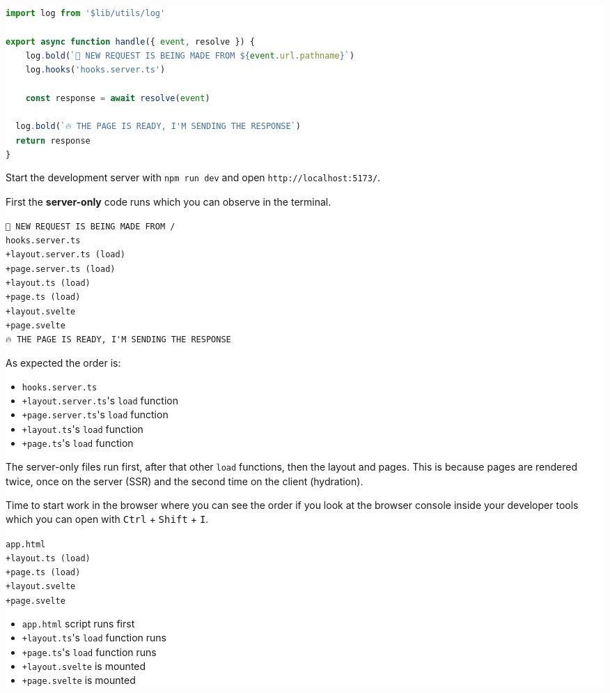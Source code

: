 ```ts:src/hooks.server.ts showLineNumbers
import log from '$lib/utils/log'

export async function handle({ event, resolve }) {
	log.bold(`📣 NEW REQUEST IS BEING MADE FROM ${event.url.pathname}`)
	log.hooks('hooks.server.ts')

	const response = await resolve(event)

  log.bold(`🔥 THE PAGE IS READY, I'M SENDING THE RESPONSE`)
  return response
}
```

Start the development server with `npm run dev` and open `http://localhost:5173/`.

First the **server-only** code runs which you can observe in the terminal.

```shell:terminal
📣 NEW REQUEST IS BEING MADE FROM /
hooks.server.ts
+layout.server.ts (load)
+page.server.ts (load)
+layout.ts (load)
+page.ts (load)
+layout.svelte
+page.svelte
🔥 THE PAGE IS READY, I'M SENDING THE RESPONSE
```

As expected the order is:

- `hooks.server.ts`
- `+layout.server.ts`'s `load` function
- `+page.server.ts`'s `load` function
- `+layout.ts`'s `load` function
- `+page.ts`'s `load` function

The server-only files run first, after that other `load` functions, then the layout and pages. This is because pages are rendered twice, once on the server (SSR) and the second time on the client (hydration).

Time to start work in the browser where you can see the order if you look at the browser console inside your developer tools which you can open with <kbd>Ctrl</kbd> + <kbd>Shift</kbd> + <kbd>I</kbd>.

```shell:console showLineNumbers
app.html
+layout.ts (load)
+page.ts (load)
+layout.svelte
+page.svelte
```

- `app.html` script runs first
- `+layout.ts`'s `load` function runs
- `+page.ts`'s `load` function runs
- `+layout.svelte` is mounted
- `+page.svelte` is mounted
